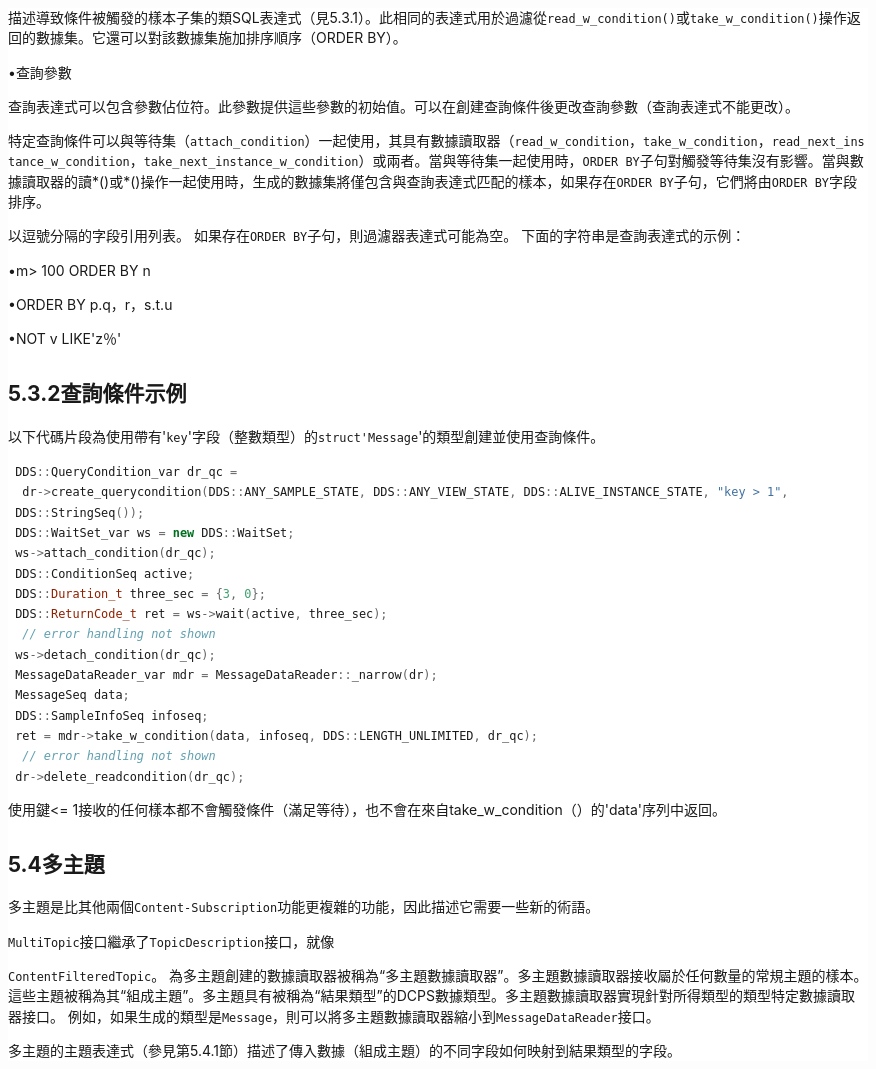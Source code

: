 描述導致條件被觸發的樣本子集的類SQL表達式（見5.3.1）。此相同的表達式用於過濾從`read_w_condition()`或`take_w_condition()`操作返回的數據集。它還可以對該數據集施加排序順序（ORDER BY）。

•查詢參數

查詢表達式可以包含參數佔位符。此參數提供這些參數的初始值。可以在創建查詢條件後更改查詢參數（查詢表達式不能更改）。

特定查詢條件可以與等待集（`attach_condition`）一起使用，其具有數據讀取器（`read_w_condition`，`take_w_condition`，`read_next_instance_w_condition`，`take_next_instance_w_condition`）或兩者。當與等待集一起使用時，`ORDER BY`子句對觸發等待集沒有影響。當與數據讀取器的讀\*\(\)或\*\(\)操作一起使用時，生成的數據集將僅包含與查詢表達式匹配的樣本，如果存在`ORDER BY`子句，它們將由`ORDER BY`字段排序。

以逗號分隔的字段引用列表。 如果存在`ORDER BY`子句，則過濾器表達式可能為空。 下面的字符串是查詢表達式的示例：

•m&gt; 100 ORDER BY n

•ORDER BY p.q，r，s.t.u

•NOT v LIKE'z％'

## 5.3.2查詢條件示例

以下代碼片段為使用帶有'`key`'字段（整數類型）的`struct'Message`'的類型創建並使用查詢條件。

```cpp
 DDS::QueryCondition_var dr_qc =
  dr->create_querycondition(DDS::ANY_SAMPLE_STATE, DDS::ANY_VIEW_STATE, DDS::ALIVE_INSTANCE_STATE, "key > 1",
 DDS::StringSeq());
 DDS::WaitSet_var ws = new DDS::WaitSet;
 ws->attach_condition(dr_qc);
 DDS::ConditionSeq active;
 DDS::Duration_t three_sec = {3, 0};
 DDS::ReturnCode_t ret = ws->wait(active, three_sec);
  // error handling not shown
 ws->detach_condition(dr_qc);
 MessageDataReader_var mdr = MessageDataReader::_narrow(dr);
 MessageSeq data;
 DDS::SampleInfoSeq infoseq;
 ret = mdr->take_w_condition(data, infoseq, DDS::LENGTH_UNLIMITED, dr_qc);
  // error handling not shown
 dr->delete_readcondition(dr_qc);
```

使用鍵&lt;= 1接收的任何樣本都不會觸發條件（滿足等待），也不會在來自take\_w\_condition（）的'data'序列中返回。

## 5.4多主題

多主題是比其他兩個`Content-Subscription`功能更複雜的功能，因此描述它需要一些新的術語。

`MultiTopic`接口繼承了`TopicDescription`接口，就像

`ContentFilteredTopic`。 為多主題創建的數據讀取器被稱為“多主題數據讀取器”。多主題數據讀取器接收屬於任何數量的常規主題的樣本。 這些主題被稱為其“組成主題”。多主題具有被稱為“結果類型”的DCPS數據類型。多主題數據讀取器實現針對所得類型的類型特定數據讀取器接口。 例如，如果生成的類型是`Message`，則可以將多主題數據讀取器縮小到`MessageDataReader`接口。

多主題的主題表達式（參見第5.4.1節）描述了傳入數據（組成主題）的不同字段如何映射到結果類型的字段。
